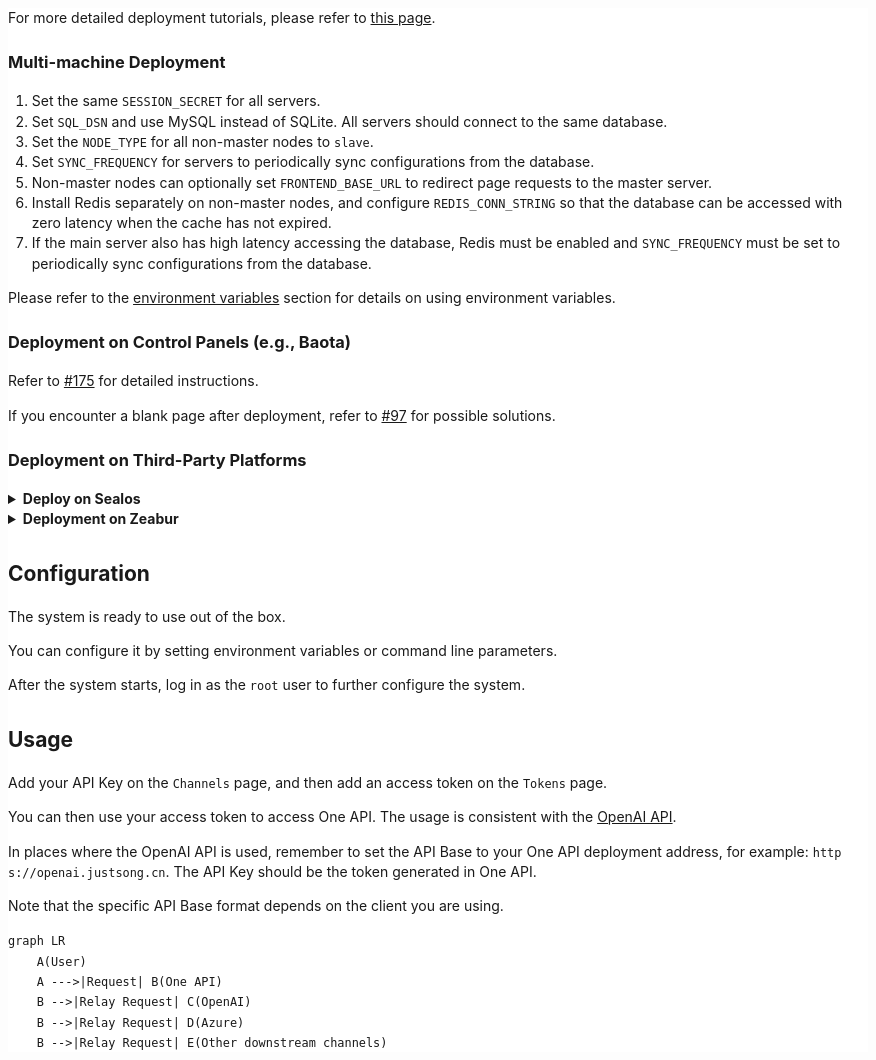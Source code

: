 For more detailed deployment tutorials, please refer to [this page](https://iamazing.cn/page/how-to-deploy-a-website).

### Multi-machine Deployment
1. Set the same `SESSION_SECRET` for all servers.
2. Set `SQL_DSN` and use MySQL instead of SQLite. All servers should connect to the same database.
3. Set the `NODE_TYPE` for all non-master nodes to `slave`.
4. Set `SYNC_FREQUENCY` for servers to periodically sync configurations from the database.
5. Non-master nodes can optionally set `FRONTEND_BASE_URL` to redirect page requests to the master server.
6. Install Redis separately on non-master nodes, and configure `REDIS_CONN_STRING` so that the database can be accessed with zero latency when the cache has not expired.
7. If the main server also has high latency accessing the database, Redis must be enabled and `SYNC_FREQUENCY` must be set to periodically sync configurations from the database.

Please refer to the [environment variables](#environment-variables) section for details on using environment variables.

### Deployment on Control Panels (e.g., Baota)
Refer to [#175](https://github.com/songquanpeng/one-api/issues/175) for detailed instructions.

If you encounter a blank page after deployment, refer to [#97](https://github.com/songquanpeng/one-api/issues/97) for possible solutions.

### Deployment on Third-Party Platforms
<details><summary><strong>Deploy on Sealos</strong></summary></details>

<details><summary><strong>Deployment on Zeabur</strong></summary></details>

## Configuration
The system is ready to use out of the box.

You can configure it by setting environment variables or command line parameters.

After the system starts, log in as the `root` user to further configure the system.

## Usage
Add your API Key on the `Channels` page, and then add an access token on the `Tokens` page.

You can then use your access token to access One API. The usage is consistent with the [OpenAI API](https://platform.openai.com/docs/api-reference/introduction).

In places where the OpenAI API is used, remember to set the API Base to your One API deployment address, for example: `https://openai.justsong.cn`. The API Key should be the token generated in One API.

Note that the specific API Base format depends on the client you are using.

```mermaid
graph LR
    A(User)
    A --->|Request| B(One API)
    B -->|Relay Request| C(OpenAI)
    B -->|Relay Request| D(Azure)
    B -->|Relay Request| E(Other downstream channels)
```
